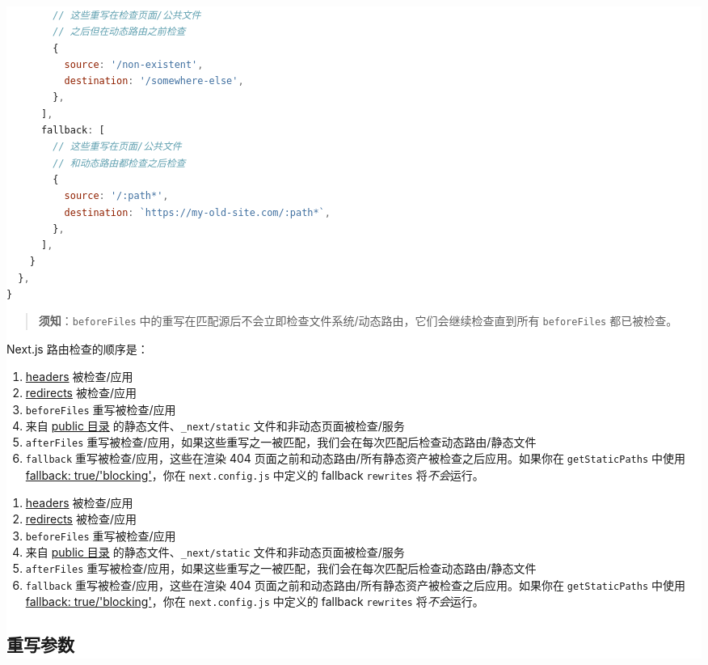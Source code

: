 ```js filename="next.config.js"
        // 这些重写在检查页面/公共文件
        // 之后但在动态路由之前检查
        {
          source: '/non-existent',
          destination: '/somewhere-else',
        },
      ],
      fallback: [
        // 这些重写在页面/公共文件
        // 和动态路由都检查之后检查
        {
          source: '/:path*',
          destination: `https://my-old-site.com/:path*`,
        },
      ],
    }
  },
}
```

> **须知**：`beforeFiles` 中的重写在匹配源后不会立即检查文件系统/动态路由，它们会继续检查直到所有 `beforeFiles` 都已被检查。

Next.js 路由检查的顺序是：

<AppOnly>

1. [headers](/docs/app/api-reference/config/next-config-js/headers) 被检查/应用
2. [redirects](/docs/app/api-reference/config/next-config-js/redirects) 被检查/应用
3. `beforeFiles` 重写被检查/应用
4. 来自 [public 目录](/docs/app/api-reference/file-conventions/public-folder) 的静态文件、`_next/static` 文件和非动态页面被检查/服务
5. `afterFiles` 重写被检查/应用，如果这些重写之一被匹配，我们会在每次匹配后检查动态路由/静态文件
6. `fallback` 重写被检查/应用，这些在渲染 404 页面之前和动态路由/所有静态资产被检查之后应用。如果你在 `getStaticPaths` 中使用 [fallback: true/'blocking'](/docs/pages/api-reference/functions/get-static-paths#fallback-true)，你在 `next.config.js` 中定义的 fallback `rewrites` 将*不会*运行。

</AppOnly>

<PagesOnly>

1. [headers](/docs/pages/api-reference/config/next-config-js/headers) 被检查/应用
2. [redirects](/docs/pages/api-reference/config/next-config-js/redirects) 被检查/应用
3. `beforeFiles` 重写被检查/应用
4. 来自 [public 目录](/docs/pages/api-reference/file-conventions/public-folder) 的静态文件、`_next/static` 文件和非动态页面被检查/服务
5. `afterFiles` 重写被检查/应用，如果这些重写之一被匹配，我们会在每次匹配后检查动态路由/静态文件
6. `fallback` 重写被检查/应用，这些在渲染 404 页面之前和动态路由/所有静态资产被检查之后应用。如果你在 `getStaticPaths` 中使用 [fallback: true/'blocking'](/docs/pages/api-reference/functions/get-static-paths#fallback-true)，你在 `next.config.js` 中定义的 fallback `rewrites` 将*不会*运行。

</PagesOnly>

## 重写参数
